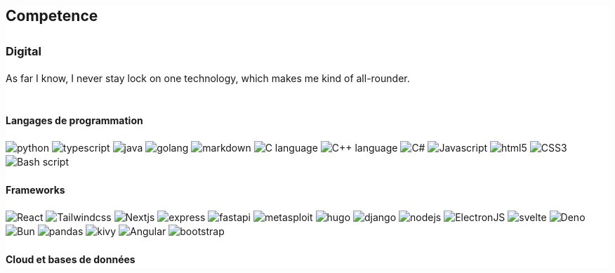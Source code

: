 ## Competence
### Digital
As far I know, I never stay lock on one technology, which makes me kind of all-rounder.  
<br/>

#### Langages de programmation
<div class="flex flex-wrap w-full p-3 gap-2">
<img src="https://raw.githubusercontent.com/devicons/devicon/master/icons/python/python-original.svg" style="height: 42px" title="python" alt="python"/> <img src="https://raw.githubusercontent.com/devicons/devicon/master/icons/typescript/typescript-original.svg" style="height: 42px" title="typescript" alt="typescript"/> <img src="https://raw.githubusercontent.com/devicons/devicon/master/icons/java/java-original.svg" style="height: 42px" title="java" title="Java" alt="java"/> <img src="https://raw.githubusercontent.com/devicons/devicon/master/icons/go/go-original.svg" style="height: 42px" title="golang" alt="golang"/>  <img src="https://raw.githubusercontent.com/devicons/devicon/master/icons/markdown/markdown-original.svg" style="height: 42px" title="markdown" alt="markdown"/> <img src="https://raw.githubusercontent.com/devicons/devicon/master/icons/c/c-original.svg" style="height: 42px" title="C language" alt="C language"/> <img src="https://raw.githubusercontent.com/devicons/devicon/master/icons/cplusplus/cplusplus-original.svg" style="height: 42px" title="C++ language" alt="C++ language"/> <img src="https://raw.githubusercontent.com/devicons/devicon/master/icons/csharp/csharp-original.svg" style="height: 42px" title="C# language" alt="C#"/> <img src="https://raw.githubusercontent.com/devicons/devicon/master/icons/javascript/javascript-original.svg" style="height: 42px" title="Javascript" alt="Javascript"/> <img src="https://raw.githubusercontent.com/devicons/devicon/master/icons/html5/html5-original.svg" style="height: 42px" title="HTML 5" alt="html5"/> <img src="https://raw.githubusercontent.com/devicons/devicon/master/icons/css3/css3-original.svg" style="height: 42px" title="CSS 3" alt="CSS3"/><img src="/files/image/bash.svg.png" style="height: 42px" title="Bash" alt="Bash script"/>
</div>

#### Frameworks
<div class="flex flex-wrap w-full p-3 gap-2">
<img src="https://raw.githubusercontent.com/devicons/devicon/master/icons/react/react-original.svg" style="height: 42px" title="React - React native" alt="React"/> <img src="https://raw.githubusercontent.com/devicons/devicon/master/icons/tailwindcss/tailwindcss-plain.svg" style="height: 42px" title="TailwindCSS" alt="Tailwindcss"/> <img src="https://raw.githubusercontent.com/devicons/devicon/master/icons/nextjs/nextjs-original.svg" style="height: 42px" title="Nextjs" alt="Nextjs"/> <img src="https://raw.githubusercontent.com/devicons/devicon/master/icons/express/express-original.svg" style="height: 42px" title="Express" alt="express"/> <img src="https://raw.githubusercontent.com/devicons/devicon/master/icons/fastapi/fastapi-original.svg" style="height: 42px" title="FastAPI" alt="fastapi"/>  <img src="/files/image/metasploit.png" style="height: 42px" title="Metasploit" alt="metasploit"/>  <img src="https://avatars.githubusercontent.com/u/29385237?s=200&v=4" title="Hugo Static Page Generator" alt="hugo" style="height: 42px"> <img src="https://raw.githubusercontent.com/devicons/devicon/master/icons/django/django-plain.svg" style="height: 42px" title="Django" alt="django"/> <img src="https://raw.githubusercontent.com/devicons/devicon/master/icons/nodejs/nodejs-original.svg" style="height: 42px" title="NodeJS" alt="nodejs"/> <img src="https://raw.githubusercontent.com/devicons/devicon/master/icons/electron/electron-original.svg" style="height: 42px" title="ElectronJS" alt="ElectronJS"/> <img src="https://raw.githubusercontent.com/devicons/devicon/master/icons/svelte/svelte-original.svg" style="height: 42px" title="Svelte" alt="svelte"/> <img src="https://raw.githubusercontent.com/devicons/devicon/master/icons/denojs/denojs-original.svg" style="height: 42px" title="Deno" alt="Deno"/>  <img src="https://bun.sh/logo-square.png" style="height: 42px" title="Bun" alt="Bun"/> <img src="https://raw.githubusercontent.com/devicons/devicon/master/icons/pandas/pandas-original.svg" style="height: 42px" title="Pandas" alt="pandas"/>  <img src="https://upload.wikimedia.org/wikipedia/commons/5/58/Kivy_logo.png" style="height: 42px" title="Kivy" alt="kivy"/> <img src="https://raw.githubusercontent.com/devicons/devicon/master/icons/angularjs/angularjs-original.svg" style="height: 42px" title="Angular" alt="Angular"/> <img src="https://raw.githubusercontent.com/devicons/devicon/master/icons/bootstrap/bootstrap-original.svg" style="height: 42px" title="Bootstrap" alt="bootstrap"/>
</div>

#### Cloud et bases de données
<div class="flex flex-wrap w-full p-3 gap-2">